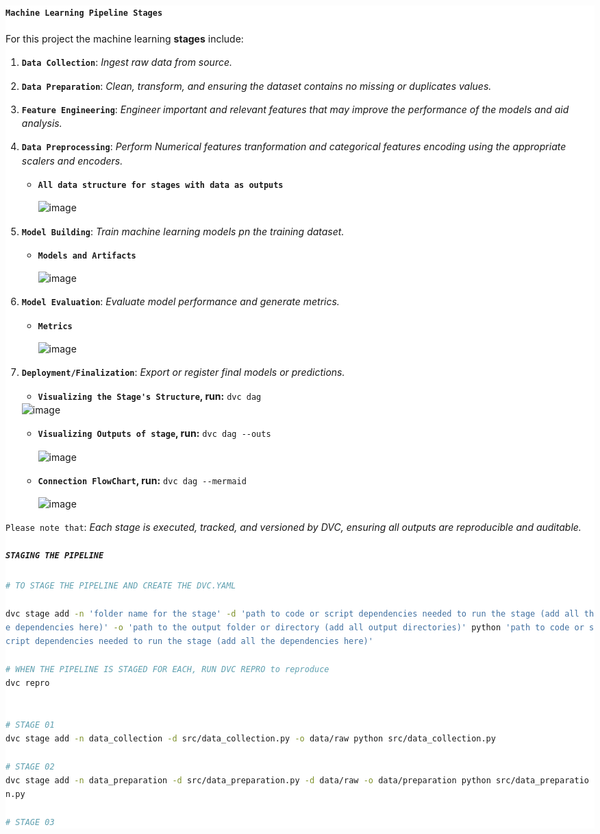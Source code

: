 #### `Machine Learning Pipeline Stages`
For this project the machine learning **stages** include:
1. **`Data Collection`**: *Ingest raw data from source.*
2. **`Data Preparation`**: *Clean, transform, and ensuring the dataset contains no missing or duplicates values.*
3. **`Feature Engineering`**: *Engineer important and relevant features that may improve the performance of the models and aid analysis.*
4. **`Data Preprocessing`**: *Perform Numerical features tranformation and categorical features encoding using the appropriate scalers and encoders.*
   
   - **`All data structure for stages with data as outputs`**

     <img width="505" height="274" alt="image" src="https://github.com/user-attachments/assets/6f0bf5ae-97ec-4b84-b5b1-fea37bb13b6d" />

5. **`Model Building`**: *Train machine learning models pn the training dataset.*

   - **`Models and Artifacts`**

     <img width="576" height="104" alt="image" src="https://github.com/user-attachments/assets/41b74907-1b78-4b36-8c0c-987fd6e100e0" />

6. **`Model Evaluation`**: *Evaluate model performance and generate metrics.*

   - **`Metrics`**
     
     <img width="510" height="52" alt="image" src="https://github.com/user-attachments/assets/dfad6ebc-ac45-461f-8eca-bbed1604b4df" />

7. **`Deployment/Finalization`**: *Export or register final models or predictions.*

    - **`Visualizing the Stage's Structure`, run:** `dvc dag`

     <img width="730" height="578" alt="image" src="https://github.com/user-attachments/assets/ac1e33fe-387e-4ff3-aa83-e10c75e5a859" />

    - **`Visualizing Outputs of stage`, run:** `dvc dag --outs`

      <img width="794" height="579" alt="image" src="https://github.com/user-attachments/assets/c23e5f6f-3ccf-4a78-9585-032b3ea9014a" />

    - **`Connection FlowChart`, run:** `dvc dag --mermaid`

      <img width="759" height="225" alt="image" src="https://github.com/user-attachments/assets/6a1c31c7-f9d2-4cca-a37b-3fddd665366d" />


`Please note that`: *Each stage is executed, tracked, and versioned by DVC, ensuring all outputs are reproducible and auditable.*


##### `STAGING THE PIPELINE`
```bash
# TO STAGE THE PIPELINE AND CREATE THE DVC.YAML

dvc stage add -n 'folder name for the stage' -d 'path to code or script dependencies needed to run the stage (add all the dependencies here)' -o 'path to the output folder or directory (add all output directories)' python 'path to code or script dependencies needed to run the stage (add all the dependencies here)'

# WHEN THE PIPELINE IS STAGED FOR EACH, RUN DVC REPRO to reproduce
dvc repro


# STAGE 01
dvc stage add -n data_collection -d src/data_collection.py -o data/raw python src/data_collection.py

# STAGE 02
dvc stage add -n data_preparation -d src/data_preparation.py -d data/raw -o data/preparation python src/data_preparation.py

# STAGE 03
```